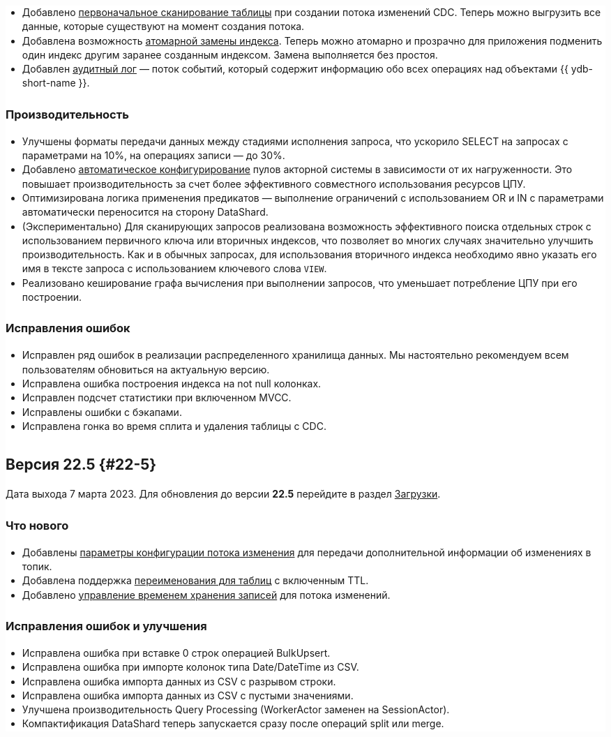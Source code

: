 * Добавлено [первоначальное сканирование таблицы](concepts/cdc.md#initial-scan) при создании потока изменений CDC. Теперь можно выгрузить все данные, которые существуют на момент создания потока.
* Добавлена возможность [атомарной замены индекса](dev/secondary-indexes.md#atomic-index-replacement). Теперь можно атомарно и прозрачно для приложения подменить один индекс другим заранее созданным индексом. Замена выполняется без простоя.
* Добавлен [аудитный лог](security/audit-log.md) — поток событий, который содержит информацию обо всех операциях над объектами {{ ydb-short-name }}.

### Производительность

* Улучшены форматы передачи данных между стадиями исполнения запроса, что ускорило SELECT на запросах с параметрами на 10%, на операциях записи — до 30%.
* Добавлено [автоматическое конфигурирование](reference/configuration/index.md) пулов акторной системы в зависимости от их нагруженности. Это повышает производительность за счет более эффективного совместного использования ресурсов ЦПУ.
* Оптимизирована логика применения предикатов — выполнение ограничений с использованием OR и IN с параметрами автоматически переносится на сторону DataShard.
* (Экспериментально) Для сканирующих запросов реализована возможность эффективного поиска отдельных строк с использованием первичного ключа или вторичных индексов, что позволяет во многих случаях значительно улучшить производительность. Как и в обычных запросах, для использования вторичного индекса необходимо явно указать его имя в тексте запроса с использованием ключевого слова `VIEW`.
* Реализовано кеширование графа вычисления при выполнении запросов, что уменьшает потребление ЦПУ при его построении.

### Исправления ошибок

* Исправлен ряд ошибок в реализации распределенного хранилища данных. Мы настоятельно рекомендуем всем пользователям обновиться на актуальную версию.
* Исправлена ошибка построения индекса на not null колонках.
* Исправлен подсчет статистики при включенном MVCC.
* Исправлены ошибки с бэкапами.
* Исправлена гонка во время сплита и удаления таблицы с CDC.

## Версия 22.5 {#22-5}

Дата выхода 7 марта 2023. Для обновления до версии **22.5** перейдите в раздел [Загрузки](downloads/index.md#ydb-server).

### Что нового

* Добавлены [параметры конфигурации потока изменения](yql/reference/syntax/alter_table/changefeed.md) для передачи дополнительной информации об изменениях в топик.
* Добавлена поддержка [переименования для таблиц](concepts/datamodel/table.md#rename) с включенным TTL.
* Добавлено [управление временем хранения записей](concepts/cdc.md#retention-period) для потока изменений.

### Исправления ошибок и улучшения

* Исправлена ошибка при вставке 0 строк операцией BulkUpsert.
* Исправлена ошибка при импорте колонок типа Date/DateTime из CSV.
* Исправлена ошибка импорта данных из CSV с разрывом строки.
* Исправлена ошибка импорта данных из CSV с пустыми значениями.
* Улучшена производительность Query Processing (WorkerActor заменен на SessionActor).
* Компактификация DataShard теперь запускается сразу после операций split или merge.
